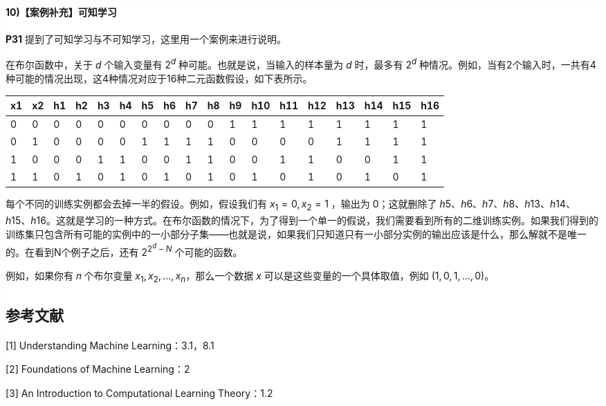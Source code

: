 #### 10)【案例补充】可知学习

**P31** 提到了可知学习与不可知学习，这里用一个案例来进行说明。

在布尔函数中，关于 $d$ 个输入变量有 $2^d$ 种可能。也就是说，当输入的样本量为 $d$ 时，最多有 $2^d$ 种情况。例如，当有2个输入时，一共有4种可能的情况出现，这4种情况对应于16种二元函数假设，如下表所示。

| x1   | x2   | h1   | h2   | h3   | h4   | h5   | h6   | h7   | h8   | h9   | h10  | h11  | h12  | h13  | h14  | h15  | h16  |
| ---- | ---- | ---- | ---- | ---- | ---- | ---- | ---- | ---- | ---- | ---- | ---- | ---- | ---- | ---- | ---- | ---- | ---- |
| 0    | 0    | 0    | 0    | 0    | 0    | 0    | 0    | 0    | 0    | 1    | 1    | 1    | 1    | 1    | 1    | 1    | 1    |
| 0    | 1    | 0    | 0    | 0    | 0    | 1    | 1    | 1    | 1    | 0    | 0    | 0    | 0    | 1    | 1    | 1    | 1    |
| 1    | 0    | 0    | 0    | 1    | 1    | 0    | 0    | 1    | 1    | 0    | 0    | 1    | 1    | 0    | 0    | 1    | 1    |
| 1    | 1    | 0    | 1    | 0    | 1    | 0    | 1    | 0    | 1    | 0    | 1    | 0    | 1    | 0    | 1    | 0    | 1    |

每个不同的训练实例都会去掉一半的假设。例如，假设我们有 $x_1 = 0 , x_2 = 1$ ，输出为 0；这就删除了  $h5、h6、h7、h8、h13、h14、h15、h16$。这就是学习的一种方式。在布尔函数的情况下，为了得到一个单一的假说，我们需要看到所有的二维训练实例。如果我们得到的训练集只包含所有可能的实例中的一小部分子集——也就是说，如果我们只知道只有一小部分实例的输出应该是什么，那么解就不是唯一的。在看到N个例子之后，还有 $2^{2^d-N}$ 个可能的函数。

例如，如果你有 𝑛 个布尔变量 $x_1, x_2, … , x_n$，那么一个数据 $x$ 可以是这些变量的一个具体取值，例如 $(1,0,1,…,0)$。

## 参考文献

[1] Understanding Machine Learning：3.1，8.1

[2] Foundations of Machine Learning：2

[3] An Introduction to Computational Learning Theory：1.2